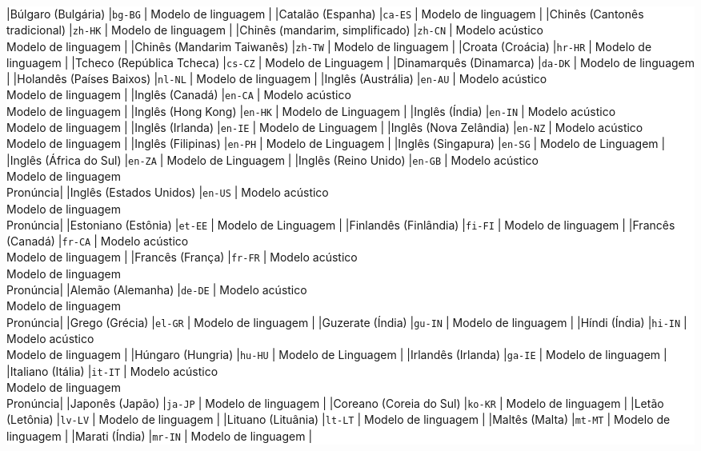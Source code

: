 |Búlgaro (Bulgária)               |`bg-BG` | Modelo de linguagem                                   |
|Catalão (Espanha)                    |`ca-ES` | Modelo de linguagem                                   |
|Chinês (Cantonês tradicional)   |`zh-HK` | Modelo de linguagem                                   |
|Chinês (mandarim, simplificado)     |`zh-CN` | Modelo acústico<br>Modelo de linguagem                 |
|Chinês (Mandarim Taiwanês)       |`zh-TW` | Modelo de linguagem                                   |
|Croata (Croácia)                 |`hr-HR` | Modelo de linguagem                                   |
|Tcheco (República Tcheca)             |`cs-CZ` | Modelo de Linguagem                                   |
|Dinamarquês (Dinamarca)                   |`da-DK` | Modelo de linguagem                                   |
|Holandês (Países Baixos)                |`nl-NL` | Modelo de linguagem                                   |
|Inglês (Austrália)                |`en-AU` | Modelo acústico<br>Modelo de linguagem                 |
|Inglês (Canadá)                   |`en-CA` | Modelo acústico<br>Modelo de linguagem                 |
|Inglês (Hong Kong)                |`en-HK` | Modelo de Linguagem                                   |
|Inglês (Índia)                    |`en-IN` | Modelo acústico<br>Modelo de linguagem                 |
|Inglês (Irlanda)                  |`en-IE` | Modelo de Linguagem                                   |
|Inglês (Nova Zelândia)              |`en-NZ` | Modelo acústico<br>Modelo de linguagem                 |
|Inglês (Filipinas)              |`en-PH` | Modelo de Linguagem                                   |
|Inglês (Singapura)                |`en-SG` | Modelo de Linguagem                                   |
|Inglês (África do Sul)             |`en-ZA` | Modelo de Linguagem                                   |
|Inglês (Reino Unido)           |`en-GB` | Modelo acústico<br>Modelo de linguagem<br>Pronúncia|
|Inglês (Estados Unidos)            |`en-US` | Modelo acústico<br>Modelo de linguagem<br>Pronúncia|
|Estoniano (Estônia)                  |`et-EE` | Modelo de Linguagem                                   |
|Finlandês (Finlândia)                  |`fi-FI` | Modelo de linguagem                                   |
|Francês (Canadá)                    |`fr-CA` | Modelo acústico<br>Modelo de linguagem                 |
|Francês (França)                    |`fr-FR` | Modelo acústico<br>Modelo de linguagem<br>Pronúncia|
|Alemão (Alemanha)                   |`de-DE` | Modelo acústico<br>Modelo de linguagem<br>Pronúncia|
|Grego (Grécia)                     |`el-GR` | Modelo de linguagem                                   |
|Guzerate (Índia)                  |`gu-IN` | Modelo de linguagem                                   |
|Híndi (Índia)                      |`hi-IN` | Modelo acústico<br>Modelo de linguagem                 |
|Húngaro (Hungria)                |`hu-HU` | Modelo de Linguagem                                   |
|Irlandês (Irlanda)                     |`ga-IE` | Modelo de linguagem                                   |
|Italiano (Itália)                    |`it-IT` | Modelo acústico<br>Modelo de linguagem<br>Pronúncia|
|Japonês (Japão)                   |`ja-JP` | Modelo de linguagem                                   |
|Coreano (Coreia do Sul)                     |`ko-KR` | Modelo de linguagem                                   |
|Letão (Letônia)                   |`lv-LV` | Modelo de linguagem                                   |
|Lituano (Lituânia)             |`lt-LT` | Modelo de linguagem                                   |
|Maltês (Malta)                     |`mt-MT` | Modelo de linguagem                                   |
|Marati (Índia)                    |`mr-IN` | Modelo de linguagem                                   |